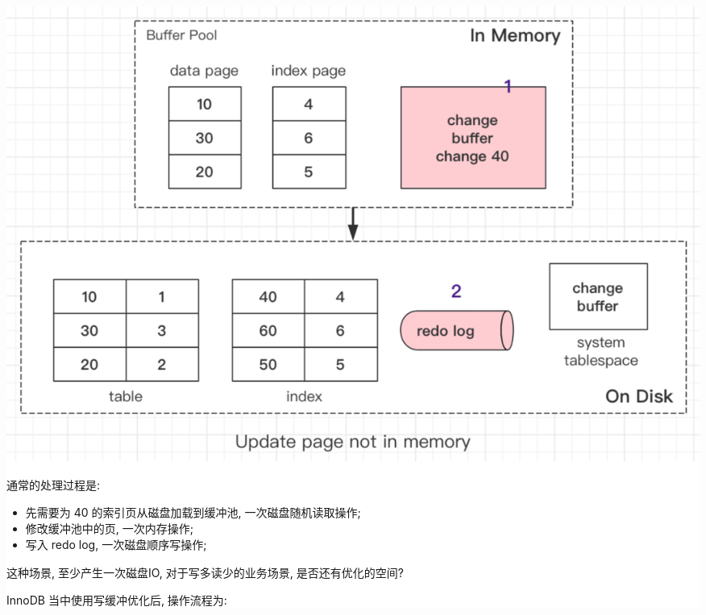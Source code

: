 ![image](/images/mysql_innodb_mem_changebuffer_pagenotin.png)

通常的处理过程是:

- 先需要为 40 的索引页从磁盘加载到缓冲池, 一次磁盘随机读取操作;
- 修改缓冲池中的页, 一次内存操作;
- 写入 redo log, 一次磁盘顺序写操作;

这种场景, 至少产生一次磁盘IO, 对于写多读少的业务场景, 是否还有优化的空间?

InnoDB 当中使用写缓冲优化后, 操作流程为:
